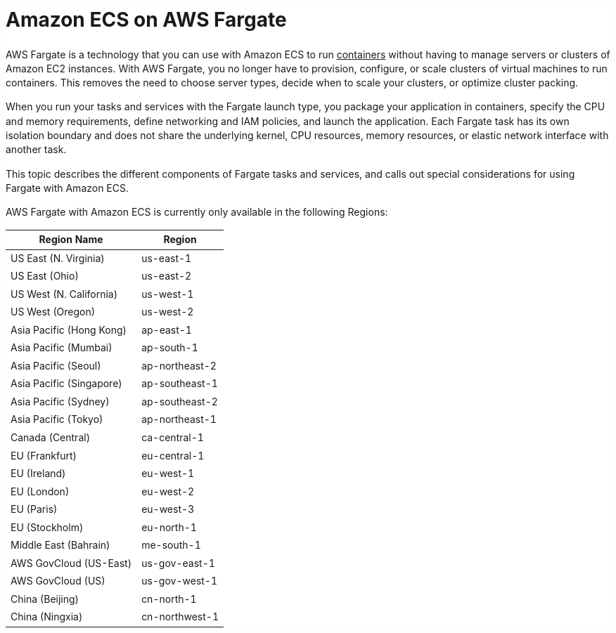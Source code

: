 # Amazon ECS on AWS Fargate<a name="AWS_Fargate"></a>

AWS Fargate is a technology that you can use with Amazon ECS to run [containers](https://aws.amazon.com/what-are-containers) without having to manage servers or clusters of Amazon EC2 instances\. With AWS Fargate, you no longer have to provision, configure, or scale clusters of virtual machines to run containers\. This removes the need to choose server types, decide when to scale your clusters, or optimize cluster packing\.

When you run your tasks and services with the Fargate launch type, you package your application in containers, specify the CPU and memory requirements, define networking and IAM policies, and launch the application\. Each Fargate task has its own isolation boundary and does not share the underlying kernel, CPU resources, memory resources, or elastic network interface with another task\.

This topic describes the different components of Fargate tasks and services, and calls out special considerations for using Fargate with Amazon ECS\.

AWS Fargate with Amazon ECS is currently only available in the following Regions:


| Region Name | Region | 
| --- | --- | 
| US East \(N\. Virginia\) | us\-east\-1 | 
| US East \(Ohio\) | us\-east\-2 | 
| US West \(N\. California\) | us\-west\-1 | 
| US West \(Oregon\) | us\-west\-2 | 
| Asia Pacific \(Hong Kong\) | ap\-east\-1 | 
| Asia Pacific \(Mumbai\) | ap\-south\-1 | 
| Asia Pacific \(Seoul\) | ap\-northeast\-2 | 
| Asia Pacific \(Singapore\) | ap\-southeast\-1 | 
| Asia Pacific \(Sydney\) | ap\-southeast\-2 | 
| Asia Pacific \(Tokyo\) | ap\-northeast\-1 | 
| Canada \(Central\) | ca\-central\-1 | 
| EU \(Frankfurt\) | eu\-central\-1 | 
| EU \(Ireland\) | eu\-west\-1 | 
| EU \(London\) | eu\-west\-2 | 
| EU \(Paris\) | eu\-west\-3 | 
| EU \(Stockholm\) | eu\-north\-1 | 
| Middle East \(Bahrain\) | me\-south\-1 | 
| AWS GovCloud \(US\-East\) | us\-gov\-east\-1 | 
| AWS GovCloud \(US\) | us\-gov\-west\-1 | 
| China \(Beijing\) | cn\-north\-1 | 
| China \(Ningxia\) | cn\-northwest\-1 | 
